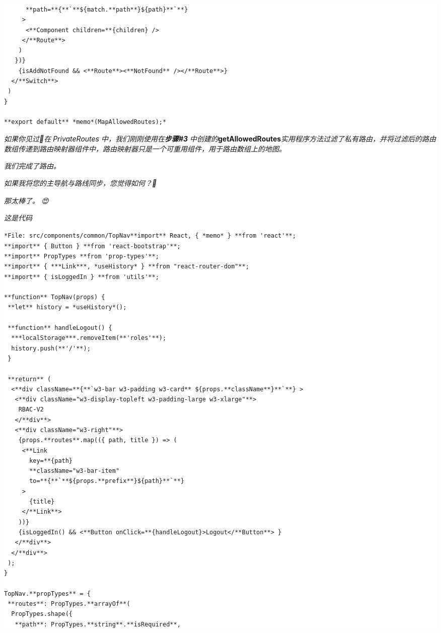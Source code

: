 ```
      **path=**{**`**${match.**path**}${path}**`**}
     >
      <**Component children=**{children} />
     </**Route**>
    )
   })}
    {isAddNotFound && <**Route**><**NotFound** /></**Route**>}
  </**Switch**>
 )
}

**export default** *memo*(MapAllowedRoutes);*
```

*如果你见过👀在 *PrivateRoutes* 中，我们刚刚使用在**步骤#3** 中创建的***getAllowedRoutes***实用程序方法过滤了私有路由，并将过滤后的路由数组传递到路由映射器组件中，路由映射器只是一个可重用组件，用于路由数组上的地图。*

*我们完成了路由。*

*如果我将您的主导航与路线同步，您觉得如何？🤔*

*那太棒了。
😍*

*这是代码*

```
*File: src/components/common/TopNav**import** React, { *memo* } **from 'react'**;
**import** { Button } **from 'react-bootstrap'**;
**import** PropTypes **from 'prop-types'**;
**import** { ***Link***, *useHistory* } **from "react-router-dom"**;
**import** { isLoggedIn } **from 'utils'**;

**function** TopNav(props) {
 **let** history = *useHistory*();

 **function** handleLogout() {
  ***localStorage***.removeItem(**'roles'**);
  history.push(**'/'**);
 }

 **return** (
  <**div className=**{**`w3-bar w3-padding w3-card** ${props.**className**}**`**} >
   <**div className="w3-display-topleft w3-padding-large w3-xlarge"**>
    RBAC-V2
   </**div**>
   <**div className="w3-right"**>
    {props.**routes**.map(({ path, title }) => (
     <**Link 
       key=**{path} 
       **className="w3-bar-item" 
       to=**{**`**${props.**prefix**}${path}**`**}
     >
       {title}
     </**Link**>
    ))}
    {isLoggedIn() && <**Button onClick=**{handleLogout}>Logout</**Button**> }
   </**div**>
  </**div**>
 );
}

TopNav.**propTypes** = {
 **routes**: PropTypes.**arrayOf**(
  PropTypes.shape({
   **path**: PropTypes.**string**.**isRequired**,
```